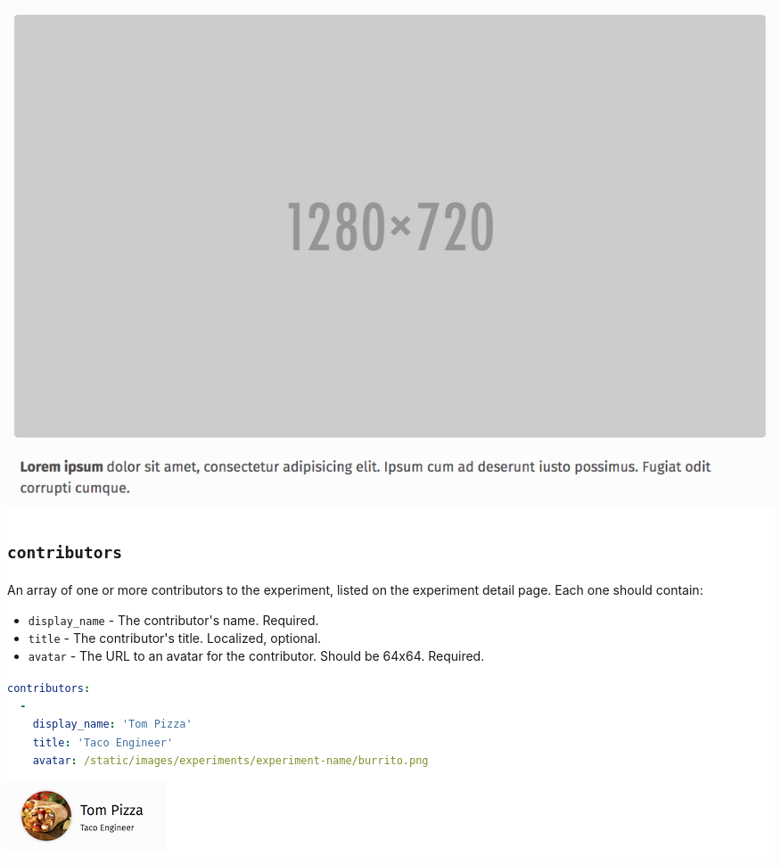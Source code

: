 ![Example detail image](img/details.png)


## `contributors`

An array of one or more contributors to the experiment, listed on the experiment detail page. Each one should contain:

- `display_name` - The contributor's name. Required.
- `title` - The contributor's title. Localized, optional.
- `avatar` - The URL to an avatar for the contributor. Should be 64x64. Required.

```yaml
contributors:
  -
    display_name: 'Tom Pizza'
    title: 'Taco Engineer'
    avatar: /static/images/experiments/experiment-name/burrito.png
```

![Example contributor](img/contributors.png)
